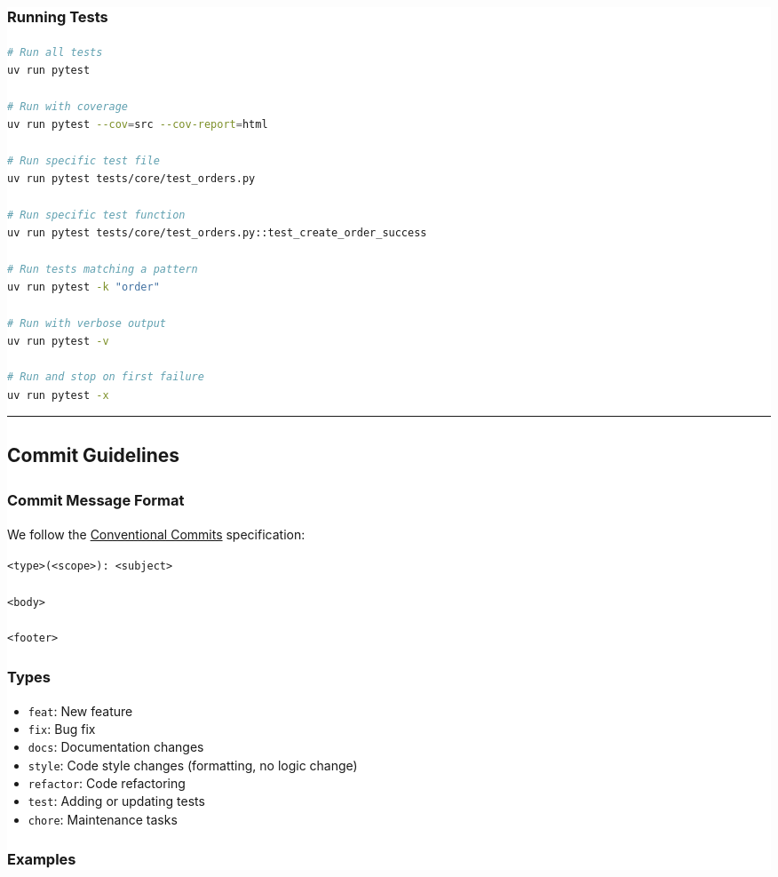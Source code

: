 ### Running Tests

```bash
# Run all tests
uv run pytest

# Run with coverage
uv run pytest --cov=src --cov-report=html

# Run specific test file
uv run pytest tests/core/test_orders.py

# Run specific test function
uv run pytest tests/core/test_orders.py::test_create_order_success

# Run tests matching a pattern
uv run pytest -k "order"

# Run with verbose output
uv run pytest -v

# Run and stop on first failure
uv run pytest -x
```

---

## Commit Guidelines

### Commit Message Format

We follow the [Conventional Commits](https://www.conventionalcommits.org/) specification:

```
<type>(<scope>): <subject>

<body>

<footer>
```

### Types

- `feat`: New feature
- `fix`: Bug fix
- `docs`: Documentation changes
- `style`: Code style changes (formatting, no logic change)
- `refactor`: Code refactoring
- `test`: Adding or updating tests
- `chore`: Maintenance tasks

### Examples
